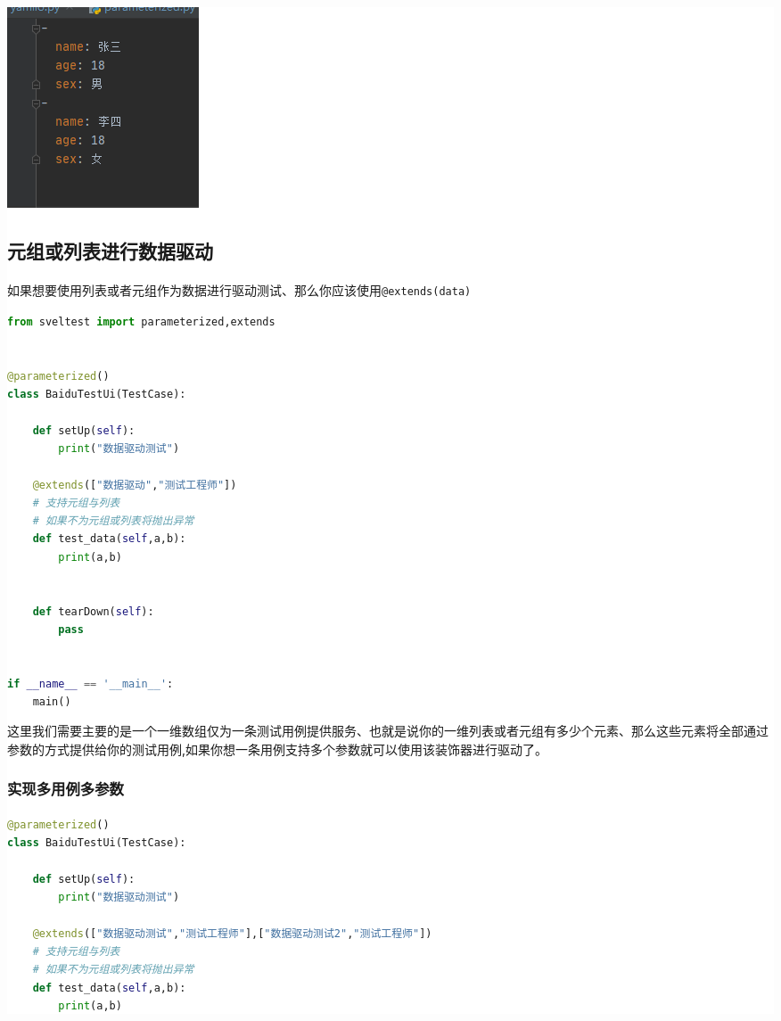 ![img](assets/image.png)



## 元组或列表进行数据驱动

如果想要使用列表或者元组作为数据进行驱动测试、那么你应该使用`@extends(data)`

```python
from sveltest import parameterized,extends


@parameterized()
class BaiduTestUi(TestCase):

    def setUp(self):
        print("数据驱动测试")

    @extends(["数据驱动","测试工程师"])
    # 支持元组与列表
    # 如果不为元组或列表将抛出异常
    def test_data(self,a,b):
        print(a,b)


    def tearDown(self):
        pass


if __name__ == '__main__':
    main()
```

这里我们需要主要的是一个一维数组仅为一条测试用例提供服务、也就是说你的一维列表或者元组有多少个元素、那么这些元素将全部通过参数的方式提供给你的测试用例,如果你想一条用例支持多个参数就可以使用该装饰器进行驱动了。





### 实现多用例多参数

```python
@parameterized()
class BaiduTestUi(TestCase):

    def setUp(self):
        print("数据驱动测试")

    @extends(["数据驱动测试","测试工程师"],["数据驱动测试2","测试工程师"])
    # 支持元组与列表
    # 如果不为元组或列表将抛出异常
    def test_data(self,a,b):
        print(a,b)


```